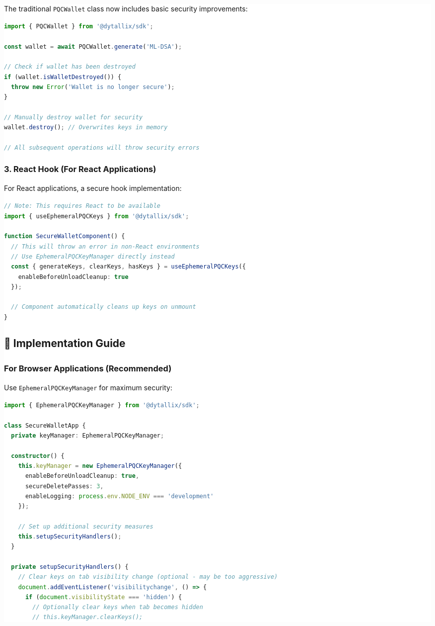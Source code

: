 The traditional `PQCWallet` class now includes basic security improvements:

```typescript
import { PQCWallet } from '@dytallix/sdk';

const wallet = await PQCWallet.generate('ML-DSA');

// Check if wallet has been destroyed
if (wallet.isWalletDestroyed()) {
  throw new Error('Wallet is no longer secure');
}

// Manually destroy wallet for security
wallet.destroy(); // Overwrites keys in memory

// All subsequent operations will throw security errors
```

### 3. React Hook (For React Applications)

For React applications, a secure hook implementation:

```typescript
// Note: This requires React to be available
import { useEphemeralPQCKeys } from '@dytallix/sdk';

function SecureWalletComponent() {
  // This will throw an error in non-React environments
  // Use EphemeralPQCKeyManager directly instead
  const { generateKeys, clearKeys, hasKeys } = useEphemeralPQCKeys({
    enableBeforeUnloadCleanup: true
  });
  
  // Component automatically cleans up keys on unmount
}
```

## 🔧 Implementation Guide

### For Browser Applications (Recommended)

Use `EphemeralPQCKeyManager` for maximum security:

```typescript
import { EphemeralPQCKeyManager } from '@dytallix/sdk';

class SecureWalletApp {
  private keyManager: EphemeralPQCKeyManager;

  constructor() {
    this.keyManager = new EphemeralPQCKeyManager({
      enableBeforeUnloadCleanup: true,
      secureDeletePasses: 3,
      enableLogging: process.env.NODE_ENV === 'development'
    });

    // Set up additional security measures
    this.setupSecurityHandlers();
  }

  private setupSecurityHandlers() {
    // Clear keys on tab visibility change (optional - may be too aggressive)
    document.addEventListener('visibilitychange', () => {
      if (document.visibilityState === 'hidden') {
        // Optionally clear keys when tab becomes hidden
        // this.keyManager.clearKeys();
```